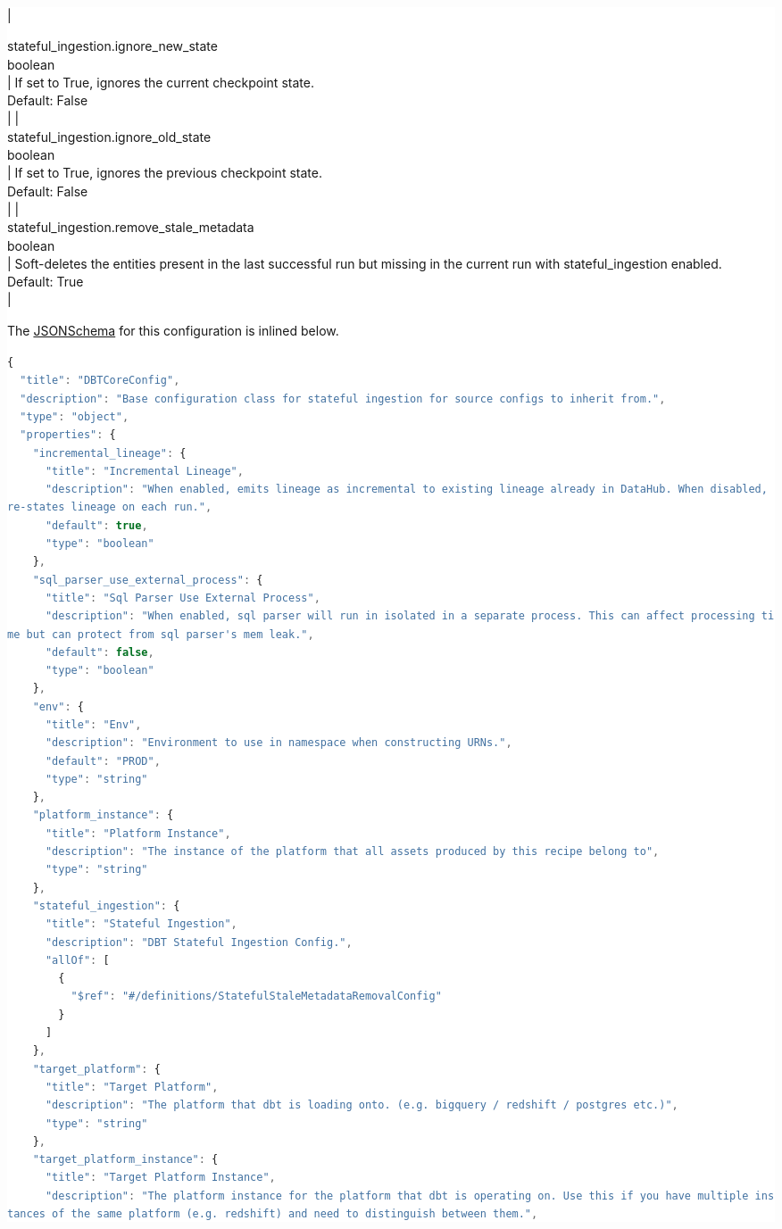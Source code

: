 | <div className="path-line"><span className="path-prefix">stateful_ingestion.</span><span className="path-main">ignore_new_state</span></div> <div className="type-name-line"><span className="type-name">boolean</span></div>                                                     | If set to True, ignores the current checkpoint state. <div className="default-line default-line-with-docs">Default: <span className="default-value">False</span></div>                                                                                                                                                                                                                      |
| <div className="path-line"><span className="path-prefix">stateful_ingestion.</span><span className="path-main">ignore_old_state</span></div> <div className="type-name-line"><span className="type-name">boolean</span></div>                                                     | If set to True, ignores the previous checkpoint state. <div className="default-line default-line-with-docs">Default: <span className="default-value">False</span></div>                                                                                                                                                                                                                     |
| <div className="path-line"><span className="path-prefix">stateful_ingestion.</span><span className="path-main">remove_stale_metadata</span></div> <div className="type-name-line"><span className="type-name">boolean</span></div>                                                | Soft-deletes the entities present in the last successful run but missing in the current run with stateful_ingestion enabled. <div className="default-line default-line-with-docs">Default: <span className="default-value">True</span></div>                                                                                                                                                |

</div>
</TabItem>
<TabItem value="schema" label="Schema">

The [JSONSchema](https://json-schema.org/) for this configuration is inlined below.

```javascript
{
  "title": "DBTCoreConfig",
  "description": "Base configuration class for stateful ingestion for source configs to inherit from.",
  "type": "object",
  "properties": {
    "incremental_lineage": {
      "title": "Incremental Lineage",
      "description": "When enabled, emits lineage as incremental to existing lineage already in DataHub. When disabled, re-states lineage on each run.",
      "default": true,
      "type": "boolean"
    },
    "sql_parser_use_external_process": {
      "title": "Sql Parser Use External Process",
      "description": "When enabled, sql parser will run in isolated in a separate process. This can affect processing time but can protect from sql parser's mem leak.",
      "default": false,
      "type": "boolean"
    },
    "env": {
      "title": "Env",
      "description": "Environment to use in namespace when constructing URNs.",
      "default": "PROD",
      "type": "string"
    },
    "platform_instance": {
      "title": "Platform Instance",
      "description": "The instance of the platform that all assets produced by this recipe belong to",
      "type": "string"
    },
    "stateful_ingestion": {
      "title": "Stateful Ingestion",
      "description": "DBT Stateful Ingestion Config.",
      "allOf": [
        {
          "$ref": "#/definitions/StatefulStaleMetadataRemovalConfig"
        }
      ]
    },
    "target_platform": {
      "title": "Target Platform",
      "description": "The platform that dbt is loading onto. (e.g. bigquery / redshift / postgres etc.)",
      "type": "string"
    },
    "target_platform_instance": {
      "title": "Target Platform Instance",
      "description": "The platform instance for the platform that dbt is operating on. Use this if you have multiple instances of the same platform (e.g. redshift) and need to distinguish between them.",
```